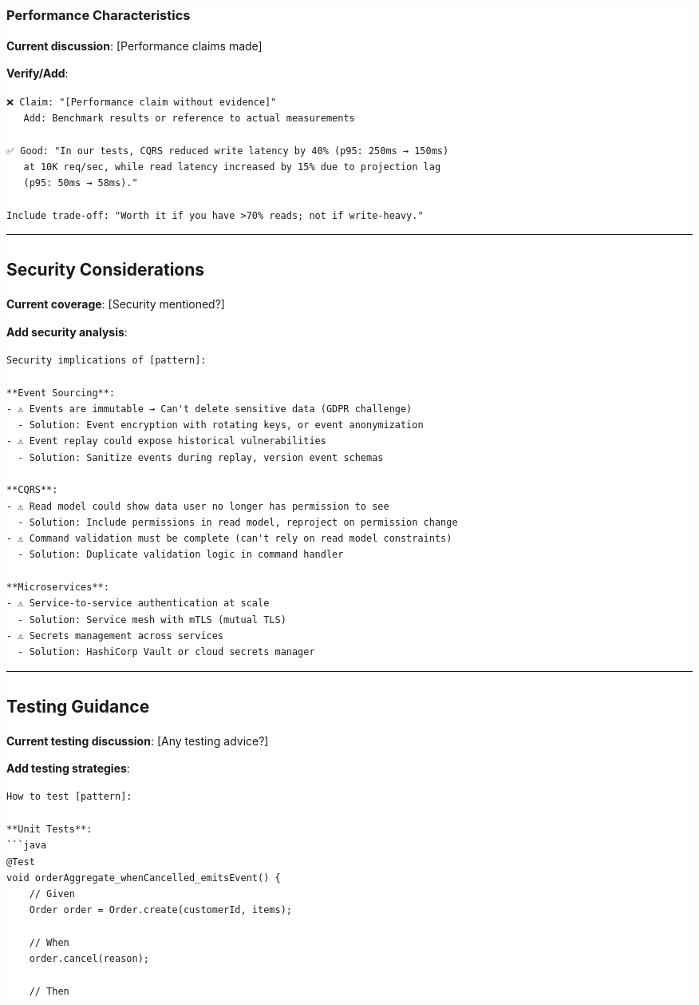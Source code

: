 ### Performance Characteristics

**Current discussion**: [Performance claims made]

**Verify/Add**:
```
❌ Claim: "[Performance claim without evidence]"
   Add: Benchmark results or reference to actual measurements

✅ Good: "In our tests, CQRS reduced write latency by 40% (p95: 250ms → 150ms) 
   at 10K req/sec, while read latency increased by 15% due to projection lag 
   (p95: 50ms → 58ms)."

Include trade-off: "Worth it if you have >70% reads; not if write-heavy."
```

---

## Security Considerations

**Current coverage**: [Security mentioned?]

**Add security analysis**:
```
Security implications of [pattern]:

**Event Sourcing**:
- ⚠️ Events are immutable → Can't delete sensitive data (GDPR challenge)
  - Solution: Event encryption with rotating keys, or event anonymization
- ⚠️ Event replay could expose historical vulnerabilities
  - Solution: Sanitize events during replay, version event schemas

**CQRS**:
- ⚠️ Read model could show data user no longer has permission to see
  - Solution: Include permissions in read model, reproject on permission change
- ⚠️ Command validation must be complete (can't rely on read model constraints)
  - Solution: Duplicate validation logic in command handler

**Microservices**:
- ⚠️ Service-to-service authentication at scale
  - Solution: Service mesh with mTLS (mutual TLS)
- ⚠️ Secrets management across services
  - Solution: HashiCorp Vault or cloud secrets manager
```

---

## Testing Guidance

**Current testing discussion**: [Any testing advice?]

**Add testing strategies**:
```
How to test [pattern]:

**Unit Tests**:
```java
@Test
void orderAggregate_whenCancelled_emitsEvent() {
    // Given
    Order order = Order.create(customerId, items);
    
    // When
    order.cancel(reason);
    
    // Then
```